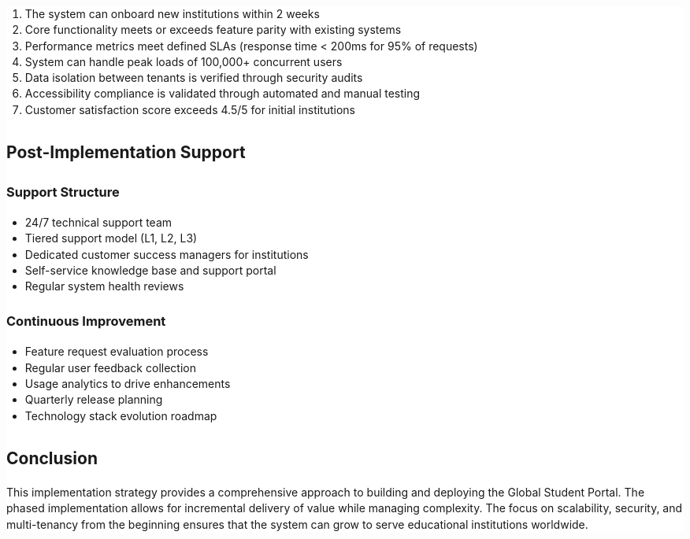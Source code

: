 1. The system can onboard new institutions within 2 weeks
2. Core functionality meets or exceeds feature parity with existing systems
3. Performance metrics meet defined SLAs (response time < 200ms for 95% of requests)
4. System can handle peak loads of 100,000+ concurrent users
5. Data isolation between tenants is verified through security audits
6. Accessibility compliance is validated through automated and manual testing
7. Customer satisfaction score exceeds 4.5/5 for initial institutions

## Post-Implementation Support

### Support Structure

- 24/7 technical support team
- Tiered support model (L1, L2, L3)
- Dedicated customer success managers for institutions
- Self-service knowledge base and support portal
- Regular system health reviews

### Continuous Improvement

- Feature request evaluation process
- Regular user feedback collection
- Usage analytics to drive enhancements
- Quarterly release planning
- Technology stack evolution roadmap

## Conclusion

This implementation strategy provides a comprehensive approach to building and deploying the Global Student Portal. The phased implementation allows for incremental delivery of value while managing complexity. The focus on scalability, security, and multi-tenancy from the beginning ensures that the system can grow to serve educational institutions worldwide.
